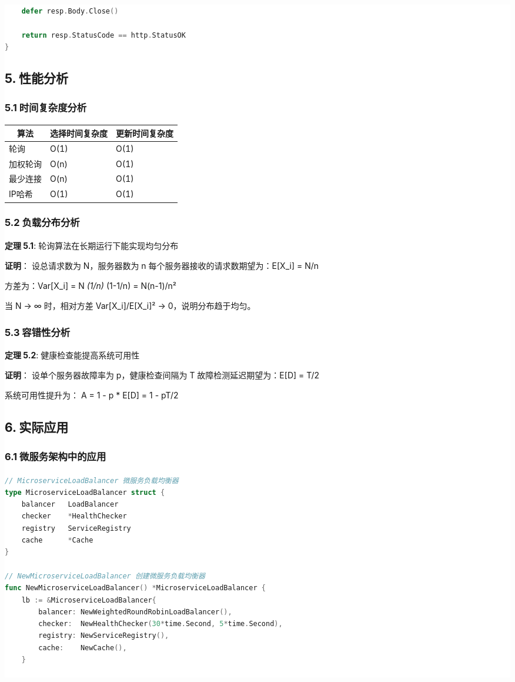```go
    defer resp.Body.Close()
    
    return resp.StatusCode == http.StatusOK
}
```

## 5. 性能分析

### 5.1 时间复杂度分析

| 算法 | 选择时间复杂度 | 更新时间复杂度 |
|------|----------------|----------------|
| 轮询 | O(1) | O(1) |
| 加权轮询 | O(n) | O(1) |
| 最少连接 | O(n) | O(1) |
| IP哈希 | O(1) | O(1) |

### 5.2 负载分布分析

**定理 5.1**: 轮询算法在长期运行下能实现均匀分布

**证明**：
设总请求数为 N，服务器数为 n
每个服务器接收的请求数期望为：E[X_i] = N/n

方差为：Var[X_i] = N *(1/n)* (1-1/n) = N(n-1)/n²

当 N → ∞ 时，相对方差 Var[X_i]/E[X_i]² → 0，说明分布趋于均匀。

### 5.3 容错性分析

**定理 5.2**: 健康检查能提高系统可用性

**证明**：
设单个服务器故障率为 p，健康检查间隔为 T
故障检测延迟期望为：E[D] = T/2

系统可用性提升为：
A = 1 - p * E[D] = 1 - pT/2

## 6. 实际应用

### 6.1 微服务架构中的应用

```go
// MicroserviceLoadBalancer 微服务负载均衡器
type MicroserviceLoadBalancer struct {
    balancer   LoadBalancer
    checker    *HealthChecker
    registry   ServiceRegistry
    cache      *Cache
}

// NewMicroserviceLoadBalancer 创建微服务负载均衡器
func NewMicroserviceLoadBalancer() *MicroserviceLoadBalancer {
    lb := &MicroserviceLoadBalancer{
        balancer: NewWeightedRoundRobinLoadBalancer(),
        checker:  NewHealthChecker(30*time.Second, 5*time.Second),
        registry: NewServiceRegistry(),
        cache:    NewCache(),
    }
    
```